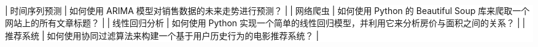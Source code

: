 | 时间序列预测         | 如何使用 ARIMA 模型对销售数据的未来走势进行预测？                                                                                                                                                                                                                                                                                                                                                                                                                                                                                                                                                                                                                                                                                                                                                                                                                                                                                                                                                                                                                                                                                                                                                                                                                                                                                            |
| 网络爬虫             | 如何使用 Python 的 Beautiful Soup 库来爬取一个网站上的所有文章标题？                                                                                                                                                                                                                                                                                                                                                                                                                                                                                                                                                                                                                                                                                                                                                                                                                                                                                                                                                                                                                                                                                                                                                                                                                                                                       |
| 线性回归分析         | 如何使用 Python 实现一个简单的线性回归模型，并利用它来分析房价与面积之间的关系？                                                                                                                                                                                                                                                                                                                                                                                                                                                                                                                                                                                                                                                                                                                                                                                                                                                                                                                                                                                                                                                                                                                                                                                         |
| 推荐系统             | 如何使用协同过滤算法来构建一个基于用户历史行为的电影推荐系统？                                                                                                                                                                                                                                                                                                                                                                                                                                                                                                                                                                                                                                                                                                                                                                                                                                                                                                                                                                                                                                                                                                                                                                                                                                                                              |